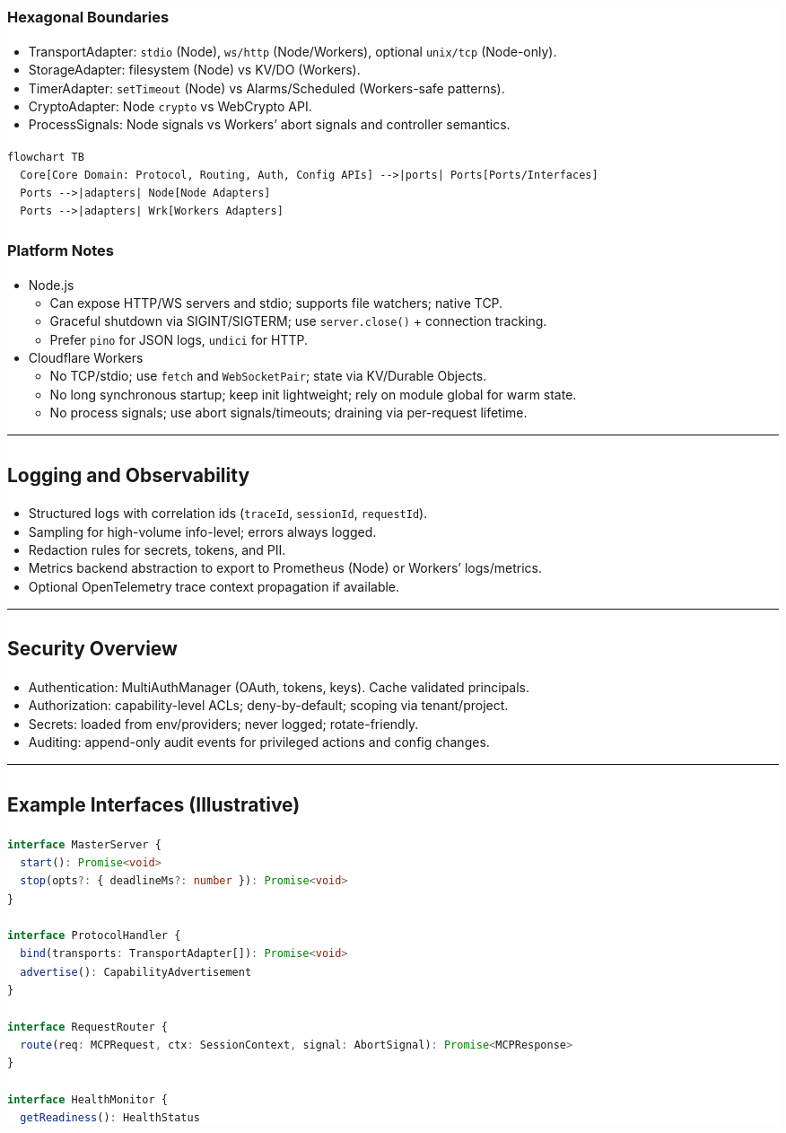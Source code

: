 ### Hexagonal Boundaries
- TransportAdapter: `stdio` (Node), `ws/http` (Node/Workers), optional `unix/tcp` (Node-only).
- StorageAdapter: filesystem (Node) vs KV/DO (Workers).
- TimerAdapter: `setTimeout` (Node) vs Alarms/Scheduled (Workers-safe patterns).
- CryptoAdapter: Node `crypto` vs WebCrypto API.
- ProcessSignals: Node signals vs Workers’ abort signals and controller semantics.

```mermaid
flowchart TB
  Core[Core Domain: Protocol, Routing, Auth, Config APIs] -->|ports| Ports[Ports/Interfaces]
  Ports -->|adapters| Node[Node Adapters]
  Ports -->|adapters| Wrk[Workers Adapters]
```

### Platform Notes
- Node.js
  - Can expose HTTP/WS servers and stdio; supports file watchers; native TCP.
  - Graceful shutdown via SIGINT/SIGTERM; use `server.close()` + connection tracking.
  - Prefer `pino` for JSON logs, `undici` for HTTP.
- Cloudflare Workers
  - No TCP/stdio; use `fetch` and `WebSocketPair`; state via KV/Durable Objects.
  - No long synchronous startup; keep init lightweight; rely on module global for warm state.
  - No process signals; use abort signals/timeouts; draining via per-request lifetime.

---

## Logging and Observability

- Structured logs with correlation ids (`traceId`, `sessionId`, `requestId`).
- Sampling for high-volume info-level; errors always logged.
- Redaction rules for secrets, tokens, and PII.
- Metrics backend abstraction to export to Prometheus (Node) or Workers’ logs/metrics.
- Optional OpenTelemetry trace context propagation if available.

---

## Security Overview

- Authentication: MultiAuthManager (OAuth, tokens, keys). Cache validated principals.
- Authorization: capability-level ACLs; deny-by-default; scoping via tenant/project.
- Secrets: loaded from env/providers; never logged; rotate-friendly.
- Auditing: append-only audit events for privileged actions and config changes.

---

## Example Interfaces (Illustrative)

```ts
interface MasterServer {
  start(): Promise<void>
  stop(opts?: { deadlineMs?: number }): Promise<void>
}

interface ProtocolHandler {
  bind(transports: TransportAdapter[]): Promise<void>
  advertise(): CapabilityAdvertisement
}

interface RequestRouter {
  route(req: MCPRequest, ctx: SessionContext, signal: AbortSignal): Promise<MCPResponse>
}

interface HealthMonitor {
  getReadiness(): HealthStatus
```